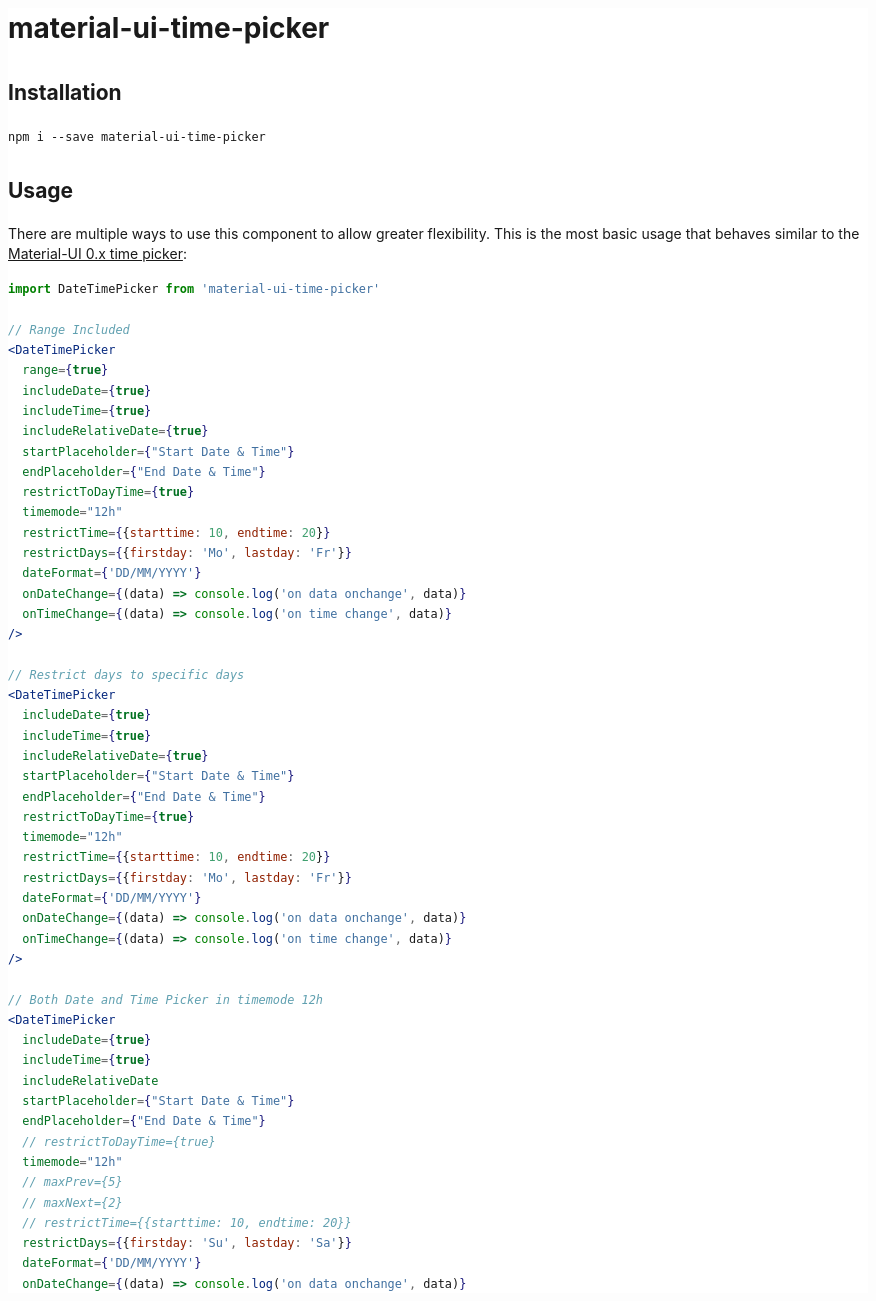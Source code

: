 # material-ui-time-picker

## Installation
```
npm i --save material-ui-time-picker
```

## Usage
There are multiple ways to use this component to allow greater flexibility. This is the most basic usage that behaves similar to the [Material-UI 0.x time picker][legacy-time-picker]:

```jsx
import DateTimePicker from 'material-ui-time-picker'

// Range Included
<DateTimePicker
  range={true}
  includeDate={true}
  includeTime={true}
  includeRelativeDate={true}
  startPlaceholder={"Start Date & Time"}
  endPlaceholder={"End Date & Time"}
  restrictToDayTime={true}
  timemode="12h"
  restrictTime={{starttime: 10, endtime: 20}}
  restrictDays={{firstday: 'Mo', lastday: 'Fr'}}
  dateFormat={'DD/MM/YYYY'}
  onDateChange={(data) => console.log('on data onchange', data)}
  onTimeChange={(data) => console.log('on time change', data)}
/>

// Restrict days to specific days
<DateTimePicker
  includeDate={true}
  includeTime={true}
  includeRelativeDate={true}
  startPlaceholder={"Start Date & Time"}
  endPlaceholder={"End Date & Time"}
  restrictToDayTime={true}
  timemode="12h"
  restrictTime={{starttime: 10, endtime: 20}}
  restrictDays={{firstday: 'Mo', lastday: 'Fr'}}
  dateFormat={'DD/MM/YYYY'}
  onDateChange={(data) => console.log('on data onchange', data)}
  onTimeChange={(data) => console.log('on time change', data)}
/>

// Both Date and Time Picker in timemode 12h
<DateTimePicker
  includeDate={true}
  includeTime={true}
  includeRelativeDate
  startPlaceholder={"Start Date & Time"}
  endPlaceholder={"End Date & Time"}
  // restrictToDayTime={true}
  timemode="12h"
  // maxPrev={5}
  // maxNext={2}
  // restrictTime={{starttime: 10, endtime: 20}}
  restrictDays={{firstday: 'Su', lastday: 'Sa'}}
  dateFormat={'DD/MM/YYYY'}
  onDateChange={(data) => console.log('on data onchange', data)}
```

[time-picker-spec]: https://material.io/guidelines/components/pickers.html#pickers-time-pickers
[material-ui]: https://material-ui.com/
[legacy-time-picker]: http://v0.material-ui.com/#/components/time-picker
[styleguide]: https://teamwertarbyte.github.io/material-ui-time-picker